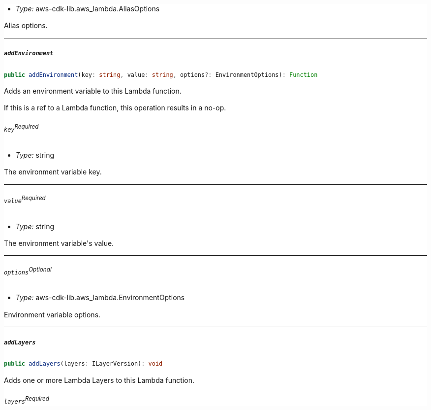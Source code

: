 - *Type:* aws-cdk-lib.aws_lambda.AliasOptions

Alias options.

---

##### `addEnvironment` <a name="addEnvironment" id="@xaaskit-cdk/aws-lambda-dotnet.DotNetFunction.addEnvironment"></a>

```typescript
public addEnvironment(key: string, value: string, options?: EnvironmentOptions): Function
```

Adds an environment variable to this Lambda function.

If this is a ref to a Lambda function, this operation results in a no-op.

###### `key`<sup>Required</sup> <a name="key" id="@xaaskit-cdk/aws-lambda-dotnet.DotNetFunction.addEnvironment.parameter.key"></a>

- *Type:* string

The environment variable key.

---

###### `value`<sup>Required</sup> <a name="value" id="@xaaskit-cdk/aws-lambda-dotnet.DotNetFunction.addEnvironment.parameter.value"></a>

- *Type:* string

The environment variable's value.

---

###### `options`<sup>Optional</sup> <a name="options" id="@xaaskit-cdk/aws-lambda-dotnet.DotNetFunction.addEnvironment.parameter.options"></a>

- *Type:* aws-cdk-lib.aws_lambda.EnvironmentOptions

Environment variable options.

---

##### `addLayers` <a name="addLayers" id="@xaaskit-cdk/aws-lambda-dotnet.DotNetFunction.addLayers"></a>

```typescript
public addLayers(layers: ILayerVersion): void
```

Adds one or more Lambda Layers to this Lambda function.

###### `layers`<sup>Required</sup> <a name="layers" id="@xaaskit-cdk/aws-lambda-dotnet.DotNetFunction.addLayers.parameter.layers"></a>
